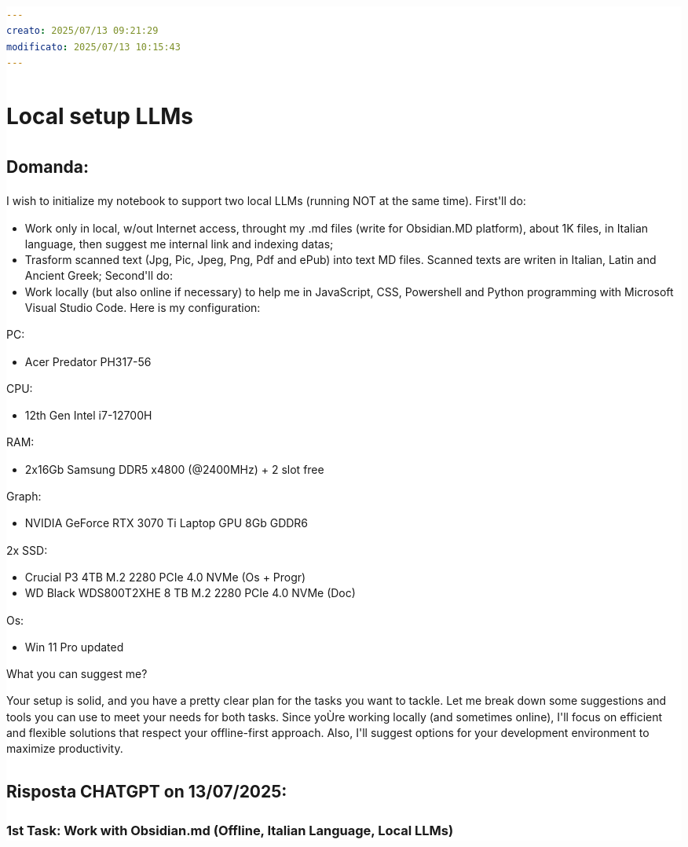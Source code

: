 ```yaml
---
creato: 2025/07/13 09:21:29
modificato: 2025/07/13 10:15:43
---
```



# Local setup LLMs
## Domanda:

I wish to initialize my notebook to support two local LLMs (running NOT at the same time).
First'll do:
- Work only in local, w/out Internet access, throught my .md files (write for Obsidian.MD platform), about 1K files, in Italian language, then suggest me internal link and indexing datas;
- Trasform scanned text (Jpg, Pic, Jpeg, Png, Pdf and ePub) into text MD files. Scanned texts are writen in Italian, Latin and Ancient Greek;
Second'll do:
- Work locally (but also online if necessary) to help me in JavaScript, CSS, Powershell and Python programming with Microsoft Visual Studio Code.
Here is my configuration:

PC:
- Acer Predator PH317-56

CPU:
- 12th Gen Intel i7-12700H

RAM:
- 2x16Gb Samsung DDR5 x4800 (@2400MHz) + 2 slot free

Graph:
- NVIDIA GeForce RTX 3070 Ti Laptop GPU 8Gb GDDR6

2x SSD:
- Crucial P3 4TB M.2 2280 PCIe 4.0 NVMe (Os + Progr)
- WD Black WDS800T2XHE 8 TB M.2 2280 PCIe 4.0 NVMe (Doc)

Os:
- Win 11 Pro updated

What you can suggest me?


Your setup is solid, and you have a pretty clear plan for the tasks you want to tackle. Let me break down some suggestions and tools you can use to meet your needs for both tasks. Since yoÙre working locally (and sometimes online), I'll focus on efficient and flexible solutions that respect your offline-first approach. Also, I'll suggest options for your development environment to maximize productivity.

## Risposta CHATGPT on 13/07/2025:

### **1st Task: Work with Obsidian.md (Offline, Italian Language, Local LLMs)**
